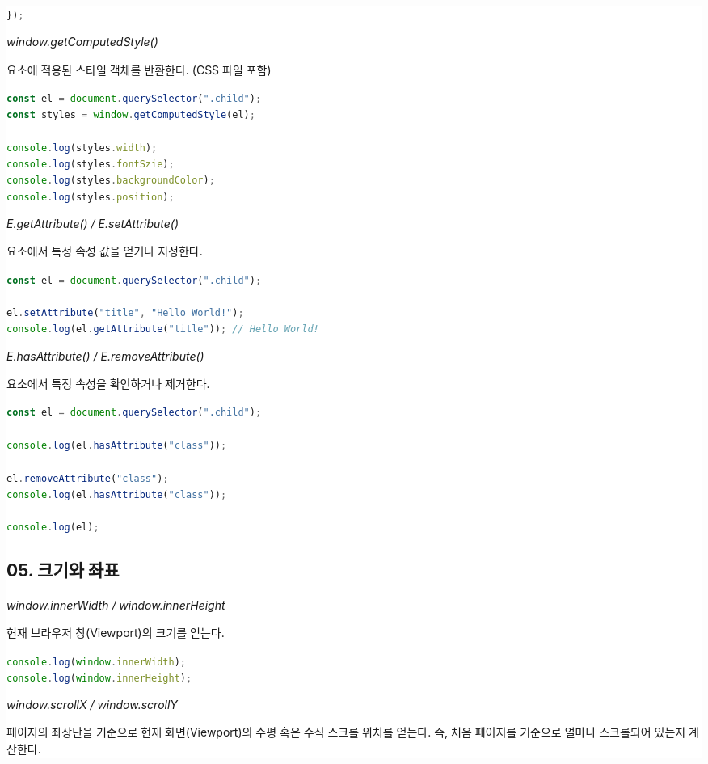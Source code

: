 ```js
});
```

*window.getComputedStyle()*

요소에 적용된 스타일 객체를 반환한다. (CSS 파일 포함)

```js
const el = document.querySelector(".child");
const styles = window.getComputedStyle(el);

console.log(styles.width);
console.log(styles.fontSzie);
console.log(styles.backgroundColor);
console.log(styles.position);
```

*E.getAttribute() / E.setAttribute()*

요소에서 특정 속성 값을 얻거나 지정한다.

```js
const el = document.querySelector(".child");

el.setAttribute("title", "Hello World!");
console.log(el.getAttribute("title")); // Hello World!
```

*E.hasAttribute() / E.removeAttribute()*

요소에서 특정 속성을 확인하거나 제거한다.

```js
const el = document.querySelector(".child");

console.log(el.hasAttribute("class"));

el.removeAttribute("class");
console.log(el.hasAttribute("class"));

console.log(el);
```

## 05. 크기와 좌표

*window.innerWidth / window.innerHeight*

현재 브라우저 창(Viewport)의 크기를 얻는다.

```js
console.log(window.innerWidth);
console.log(window.innerHeight);
```

*window.scrollX / window.scrollY*

페이지의 좌상단을 기준으로 현재 화면(Viewport)의 수평 혹은 수직 스크롤 위치를 얻는다. 즉, 처음 페이지를 기준으로 얼마나 스크롤되어 있는지 계산한다.
